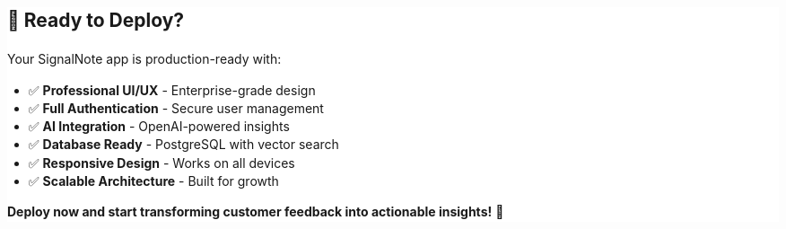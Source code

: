 ## 🚀 Ready to Deploy?

Your SignalNote app is production-ready with:
- ✅ **Professional UI/UX** - Enterprise-grade design
- ✅ **Full Authentication** - Secure user management
- ✅ **AI Integration** - OpenAI-powered insights
- ✅ **Database Ready** - PostgreSQL with vector search
- ✅ **Responsive Design** - Works on all devices
- ✅ **Scalable Architecture** - Built for growth

**Deploy now and start transforming customer feedback into actionable insights!** 🎉 
